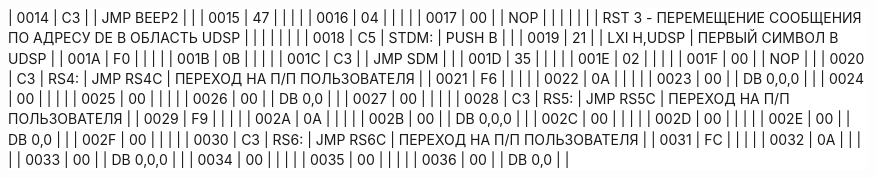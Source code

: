 | 0014 | C3 |         | JMP BEEP2                  |  |
| 0015 | 47 |         |                            |  |
| 0016 | 04 |         |                            |  |
| 0017 | 00 |         | NOP                        |  |
|      |    |         |                            | RST 3 - ПЕРЕМЕЩЕНИЕ СООБЩЕНИЯ ПО АДРЕСУ DE В ОБЛАСТЬ UDSP |
|      |    |         |                            |  |
| 0018 | C5 | STDM:   | PUSH B                     |  |
| 0019 | 21 |         | LXI H,UDSP                 | ПЕРВЫЙ СИМВОЛ В UDSP |
| 001A | F0 |         |                            |  |
| 001B | 0B |         |                            |  |
| 001C | C3 |         | JMP SDM                    |  |
| 001D | 35 |         |                            |  |
| 001E | 02 |         |                            |  |
| 001F | 00 |         | NOP                        |  |
| 0020 | C3 | RS4:    | JMP RS4C                   | ПЕРЕХОД НА П/П ПОЛЬЗОВАТЕЛЯ |
| 0021 | F6 |         |                            |  |
| 0022 | 0A |         |                            |  |
| 0023 | 00 |         | DB 0,0,0                   |  |
| 0024 | 00 |         |                            |  |
| 0025 | 00 |         |                            |  |
| 0026 | 00 |         | DB 0,0                     |  |
| 0027 | 00 |         |                            |  |
| 0028 | C3 | RS5:    | JMP RS5C                   | ПЕРЕХОД НА П/П ПОЛЬЗОВАТЕЛЯ |
| 0029 | F9 |         |                            |  |
| 002A | 0A |         |                            |  |
| 002B | 00 |         | DB 0,0,0                   |  |
| 002C | 00 |         |                            |  |
| 002D | 00 |         |                            |  |
| 002E | 00 |         | DB 0,0                     |  |
| 002F | 00 |         |                            |  |
| 0030 | C3 | RS6:    | JMP RS6C                   | ПЕРЕХОД НА П/П ПОЛЬЗОВАТЕЛЯ |
| 0031 | FC |         |                            |  |
| 0032 | 0A |         |                            |  |
| 0033 | 00 |         | DB 0,0,0                   |  |
| 0034 | 00 |         |                            |  |
| 0035 | 00 |         |                            |  |
| 0036 | 00 |         | DB 0,0                     |  |